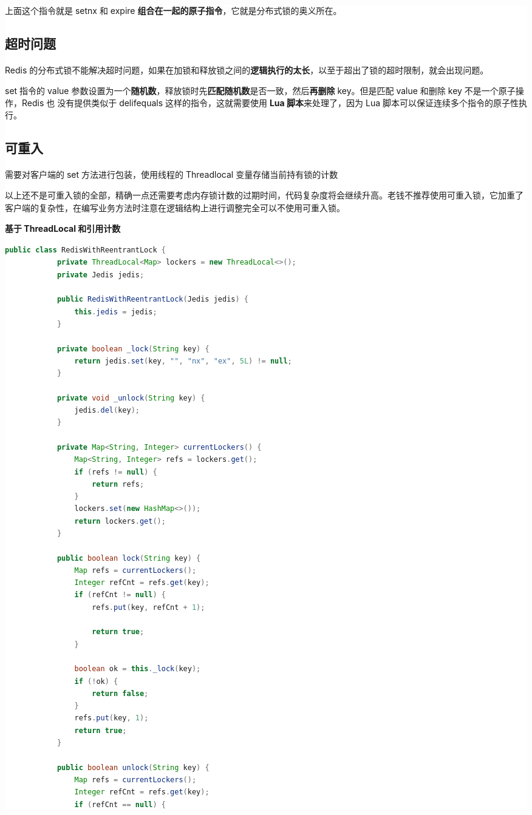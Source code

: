 上面这个指令就是 setnx 和 expire **组合在一起的原子指令**，它就是分布式锁的奥义所在。

## 	超时问题 

Redis 的分布式锁不能解决超时问题，如果在加锁和释放锁之间的**逻辑执行的太长**，以至于超出了锁的超时限制，就会出现问题。

 set 指令的 value 参数设置为一个**随机数**，释放锁时先**匹配随机数**是否一致，然后**再删除** key。但是匹配 value 和删除 key 不是一个原子操作，Redis 也
没有提供类似于 delifequals 这样的指令，这就需要使用 **Lua 脚本**来处理了，因为 Lua 脚本可以保证连续多个指令的原子性执行。

## 可重入

需要对客户端的 set 方法进行包装，使用线程的 Threadlocal 变量存储当前持有锁的计数

以上还不是可重入锁的全部，精确一点还需要考虑内存锁计数的过期时间，代码复杂度将会继续升高。老钱不推荐使用可重入锁，它加重了客户端的复杂性，在编写业务方法时注意在逻辑结构上进行调整完全可以不使用可重入锁。

**基于 ThreadLocal 和引用计数**

```java
public class RedisWithReentrantLock {
            private ThreadLocal<Map> lockers = new ThreadLocal<>();
            private Jedis jedis;

            public RedisWithReentrantLock(Jedis jedis) {
                this.jedis = jedis;
            }

            private boolean _lock(String key) {
                return jedis.set(key, "", "nx", "ex", 5L) != null;
            }

            private void _unlock(String key) {
                jedis.del(key);
            }

            private Map<String, Integer> currentLockers() {
                Map<String, Integer> refs = lockers.get();
                if (refs != null) {
                    return refs;
                }
                lockers.set(new HashMap<>());
                return lockers.get();
            }

            public boolean lock(String key) {
                Map refs = currentLockers();
                Integer refCnt = refs.get(key);
                if (refCnt != null) {
                    refs.put(key, refCnt + 1);

                    return true;
                }

                boolean ok = this._lock(key);
                if (!ok) {
                    return false;
                }
                refs.put(key, 1);
                return true;
            }

            public boolean unlock(String key) {
                Map refs = currentLockers();
                Integer refCnt = refs.get(key);
                if (refCnt == null) {
```